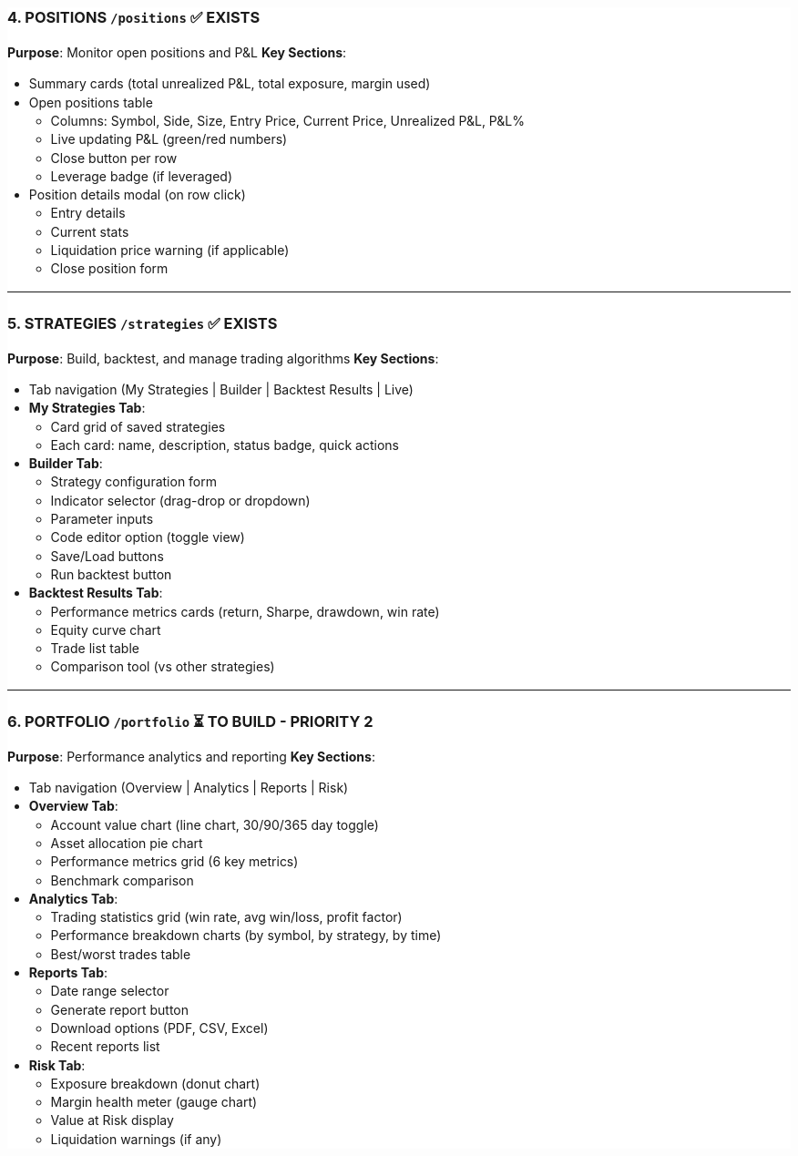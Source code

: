 
### 4. POSITIONS `/positions` ✅ EXISTS
**Purpose**: Monitor open positions and P&L
**Key Sections**:
- Summary cards (total unrealized P&L, total exposure, margin used)
- Open positions table
  - Columns: Symbol, Side, Size, Entry Price, Current Price, Unrealized P&L, P&L%
  - Live updating P&L (green/red numbers)
  - Close button per row
  - Leverage badge (if leveraged)
- Position details modal (on row click)
  - Entry details
  - Current stats
  - Liquidation price warning (if applicable)
  - Close position form

---

### 5. STRATEGIES `/strategies` ✅ EXISTS
**Purpose**: Build, backtest, and manage trading algorithms
**Key Sections**:
- Tab navigation (My Strategies | Builder | Backtest Results | Live)
- **My Strategies Tab**:
  - Card grid of saved strategies
  - Each card: name, description, status badge, quick actions
- **Builder Tab**:
  - Strategy configuration form
  - Indicator selector (drag-drop or dropdown)
  - Parameter inputs
  - Code editor option (toggle view)
  - Save/Load buttons
  - Run backtest button
- **Backtest Results Tab**:
  - Performance metrics cards (return, Sharpe, drawdown, win rate)
  - Equity curve chart
  - Trade list table
  - Comparison tool (vs other strategies)

---

### 6. PORTFOLIO `/portfolio` ⏳ TO BUILD - PRIORITY 2
**Purpose**: Performance analytics and reporting
**Key Sections**:
- Tab navigation (Overview | Analytics | Reports | Risk)
- **Overview Tab**:
  - Account value chart (line chart, 30/90/365 day toggle)
  - Asset allocation pie chart
  - Performance metrics grid (6 key metrics)
  - Benchmark comparison
- **Analytics Tab**:
  - Trading statistics grid (win rate, avg win/loss, profit factor)
  - Performance breakdown charts (by symbol, by strategy, by time)
  - Best/worst trades table
- **Reports Tab**:
  - Date range selector
  - Generate report button
  - Download options (PDF, CSV, Excel)
  - Recent reports list
- **Risk Tab**:
  - Exposure breakdown (donut chart)
  - Margin health meter (gauge chart)
  - Value at Risk display
  - Liquidation warnings (if any)
